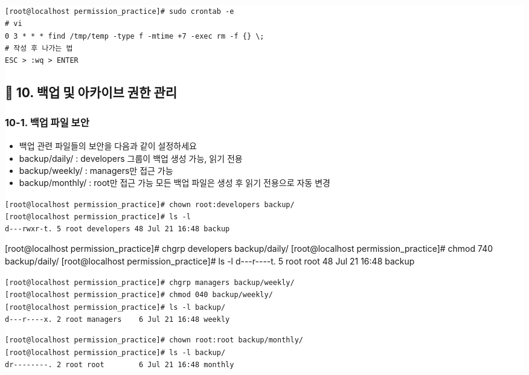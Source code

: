```
```
```
[root@localhost permission_practice]# sudo crontab -e
# vi
0 3 * * * find /tmp/temp -type f -mtime +7 -exec rm -f {} \;
# 작성 후 나가는 법
ESC > :wq > ENTER
```
## 📁 10. 백업 및 아카이브 권한 관리
### 10-1. 백업 파일 보안
- 백업 관련 파일들의 보안을 다음과 같이 설정하세요
- backup/daily/ : developers 그룹이 백업 생성 가능, 읽기 전용
- backup/weekly/ : managers만 접근 가능
- backup/monthly/ : root만 접근 가능
모든 백업 파일은 생성 후 읽기 전용으로 자동 변경
```
[root@localhost permission_practice]# chown root:developers backup/
[root@localhost permission_practice]# ls -l
d---rwxr-t. 5 root developers 48 Jul 21 16:48 backup
```
[root@localhost permission_practice]# chgrp developers backup/daily/
[root@localhost permission_practice]# chmod 740 backup/daily/
[root@localhost permission_practice]# ls -l
d---r----t. 5 root root 48 Jul 21 16:48 backup
```
[root@localhost permission_practice]# chgrp managers backup/weekly/
[root@localhost permission_practice]# chmod 040 backup/weekly/
[root@localhost permission_practice]# ls -l backup/
d---r----x. 2 root managers    6 Jul 21 16:48 weekly
```
```
[root@localhost permission_practice]# chown root:root backup/monthly/
[root@localhost permission_practice]# ls -l backup/
dr--------. 2 root root        6 Jul 21 16:48 monthly
```